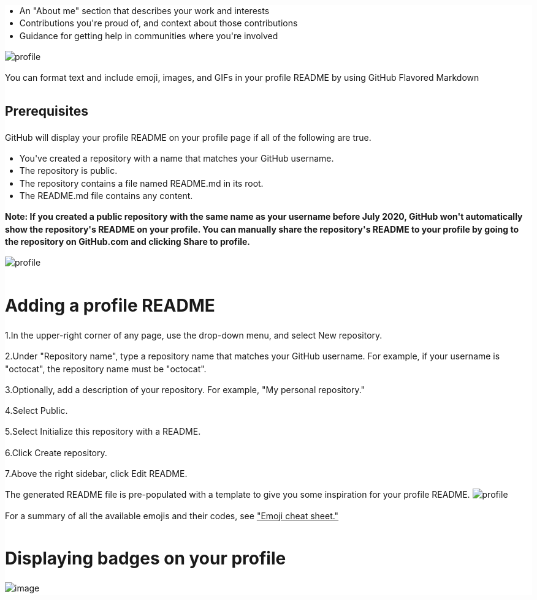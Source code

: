 - An "About me" section that describes your work and interests
- Contributions you're proud of, and context about those contributions
- Guidance for getting help in communities where you're involved

![profile](https://docs.github.com/assets/images/help/repository/profile-with-readme.png)

You can format text and include emoji, images, and GIFs in your profile README by using GitHub Flavored Markdown

## Prerequisites

GitHub will display your profile README on your profile page if all of the following are true.

- You've created a repository with a name that matches your GitHub username.
- The repository is public.
- The repository contains a file named README.md in its root.
- The README.md file contains any content.

**Note: If you created a public repository with the same name as your username before July 2020, GitHub won't automatically show the repository's README on your profile. You can manually share the repository's README to your profile by going to the repository on GitHub.com and clicking Share to profile.**

![profile](https://docs.github.com/assets/images/help/repository/share-to-profile.png)

# Adding a profile README

1.In the upper-right corner of any page, use the  drop-down menu, and select New repository.<br/>

2.Under "Repository name", type a repository name that matches your GitHub username. For example, if your username is "octocat", the repository name must be "octocat".<br/>

3.Optionally, add a description of your repository. For example, "My personal repository."<br/>

4.Select Public.<br/>

5.Select Initialize this repository with a README.<br/>

6.Click Create repository.<br/>

7.Above the right sidebar, click Edit README.
<br/>

The generated README file is pre-populated with a template to give you some inspiration for your profile README.
![profile](https://docs.github.com/assets/images/help/repository/personal-repository-readme-template.png)

For a summary of all the available emojis and their codes, see ["Emoji cheat sheet."](https://www.webfx.com/tools/emoji-cheat-sheet/)

# Displaying badges on your profile

![image](https://user-images.githubusercontent.com/85386116/133636426-b55a1bd5-cacf-437d-a9c3-135b149e4c79.png)


